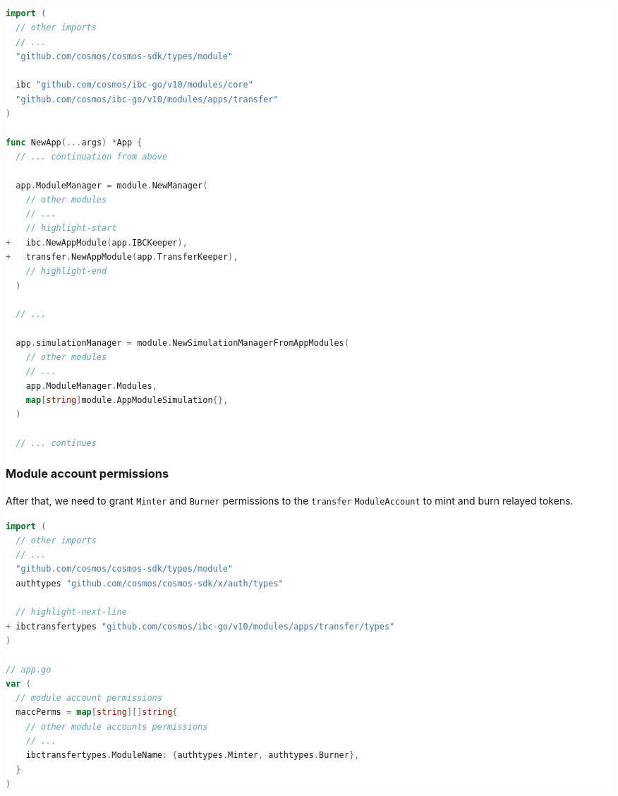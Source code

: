 ```go title="app.go"
import (
  // other imports
  // ...
  "github.com/cosmos/cosmos-sdk/types/module"

  ibc "github.com/cosmos/ibc-go/v10/modules/core"
  "github.com/cosmos/ibc-go/v10/modules/apps/transfer"
)

func NewApp(...args) *App {
  // ... continuation from above

  app.ModuleManager = module.NewManager(
    // other modules
    // ...
    // highlight-start
+   ibc.NewAppModule(app.IBCKeeper),
+   transfer.NewAppModule(app.TransferKeeper),
    // highlight-end
  )

  // ...

  app.simulationManager = module.NewSimulationManagerFromAppModules(
    // other modules
    // ...
    app.ModuleManager.Modules,
    map[string]module.AppModuleSimulation{},
  )

  // ... continues
```

### Module account permissions

After that, we need to grant `Minter` and `Burner` permissions to
the `transfer` `ModuleAccount` to mint and burn relayed tokens.

```go title="app.go"
import (
  // other imports
  // ...
  "github.com/cosmos/cosmos-sdk/types/module"
  authtypes "github.com/cosmos/cosmos-sdk/x/auth/types"

  // highlight-next-line
+ ibctransfertypes "github.com/cosmos/ibc-go/v10/modules/apps/transfer/types"
)

// app.go
var (
  // module account permissions
  maccPerms = map[string][]string{
    // other module accounts permissions
    // ...
    ibctransfertypes.ModuleName: {authtypes.Minter, authtypes.Burner},
  }
)
```
